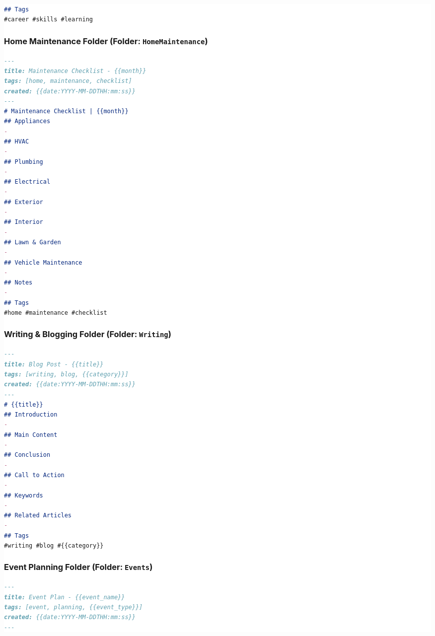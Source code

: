 ```markdown
## Tags
#career #skills #learning
```
### Home Maintenance Folder (Folder: `HomeMaintenance`)
```markdown
---
title: Maintenance Checklist - {{month}}
tags: [home, maintenance, checklist]
created: {{date:YYYY-MM-DDTHH:mm:ss}}
---
# Maintenance Checklist | {{month}}
## Appliances
- 
## HVAC
- 
## Plumbing
- 
## Electrical
- 
## Exterior
- 
## Interior
- 
## Lawn & Garden
- 
## Vehicle Maintenance
- 
## Notes
- 
## Tags
#home #maintenance #checklist
```
### Writing & Blogging Folder (Folder: `Writing`)
```markdown
---
title: Blog Post - {{title}}
tags: [writing, blog, {{category}}]
created: {{date:YYYY-MM-DDTHH:mm:ss}}
---
# {{title}}
## Introduction
- 
## Main Content
- 
## Conclusion
- 
## Call to Action
- 
## Keywords
- 
## Related Articles
- 
## Tags
#writing #blog #{{category}}
```
### Event Planning Folder (Folder: `Events`)
```markdown
---
title: Event Plan - {{event_name}}
tags: [event, planning, {{event_type}}]
created: {{date:YYYY-MM-DDTHH:mm:ss}}
---
```